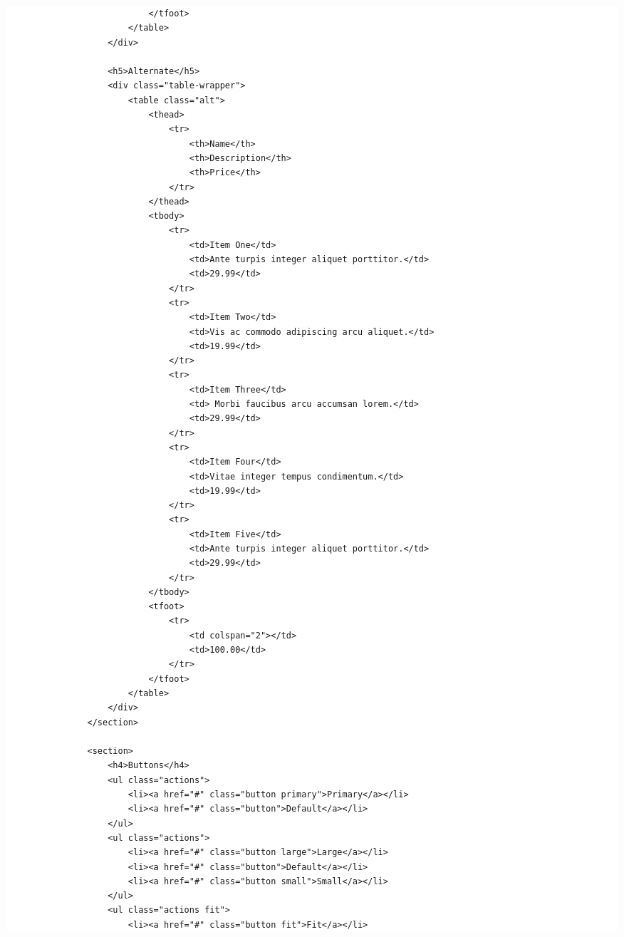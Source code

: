 								</tfoot>
							</table>
						</div>

						<h5>Alternate</h5>
						<div class="table-wrapper">
							<table class="alt">
								<thead>
									<tr>
										<th>Name</th>
										<th>Description</th>
										<th>Price</th>
									</tr>
								</thead>
								<tbody>
									<tr>
										<td>Item One</td>
										<td>Ante turpis integer aliquet porttitor.</td>
										<td>29.99</td>
									</tr>
									<tr>
										<td>Item Two</td>
										<td>Vis ac commodo adipiscing arcu aliquet.</td>
										<td>19.99</td>
									</tr>
									<tr>
										<td>Item Three</td>
										<td> Morbi faucibus arcu accumsan lorem.</td>
										<td>29.99</td>
									</tr>
									<tr>
										<td>Item Four</td>
										<td>Vitae integer tempus condimentum.</td>
										<td>19.99</td>
									</tr>
									<tr>
										<td>Item Five</td>
										<td>Ante turpis integer aliquet porttitor.</td>
										<td>29.99</td>
									</tr>
								</tbody>
								<tfoot>
									<tr>
										<td colspan="2"></td>
										<td>100.00</td>
									</tr>
								</tfoot>
							</table>
						</div>
					</section>

					<section>
						<h4>Buttons</h4>
						<ul class="actions">
							<li><a href="#" class="button primary">Primary</a></li>
							<li><a href="#" class="button">Default</a></li>
						</ul>
						<ul class="actions">
							<li><a href="#" class="button large">Large</a></li>
							<li><a href="#" class="button">Default</a></li>
							<li><a href="#" class="button small">Small</a></li>
						</ul>
						<ul class="actions fit">
							<li><a href="#" class="button fit">Fit</a></li>